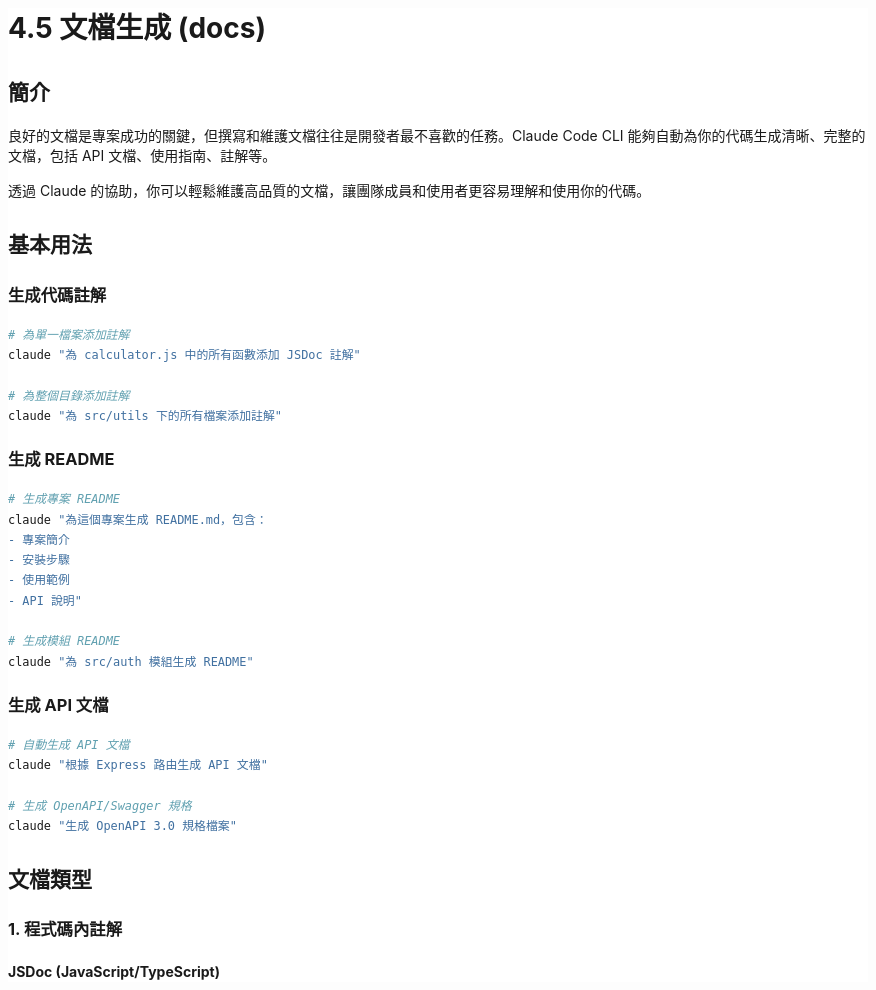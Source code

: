 # 4.5 文檔生成 (docs)

## 簡介

良好的文檔是專案成功的關鍵，但撰寫和維護文檔往往是開發者最不喜歡的任務。Claude Code CLI 能夠自動為你的代碼生成清晰、完整的文檔，包括 API 文檔、使用指南、註解等。

透過 Claude 的協助，你可以輕鬆維護高品質的文檔，讓團隊成員和使用者更容易理解和使用你的代碼。

## 基本用法

### 生成代碼註解

```bash
# 為單一檔案添加註解
claude "為 calculator.js 中的所有函數添加 JSDoc 註解"

# 為整個目錄添加註解
claude "為 src/utils 下的所有檔案添加註解"
```

### 生成 README

```bash
# 生成專案 README
claude "為這個專案生成 README.md，包含：
- 專案簡介
- 安裝步驟
- 使用範例
- API 說明"

# 生成模組 README
claude "為 src/auth 模組生成 README"
```

### 生成 API 文檔

```bash
# 自動生成 API 文檔
claude "根據 Express 路由生成 API 文檔"

# 生成 OpenAPI/Swagger 規格
claude "生成 OpenAPI 3.0 規格檔案"
```

## 文檔類型

### 1. 程式碼內註解

#### JSDoc (JavaScript/TypeScript)
